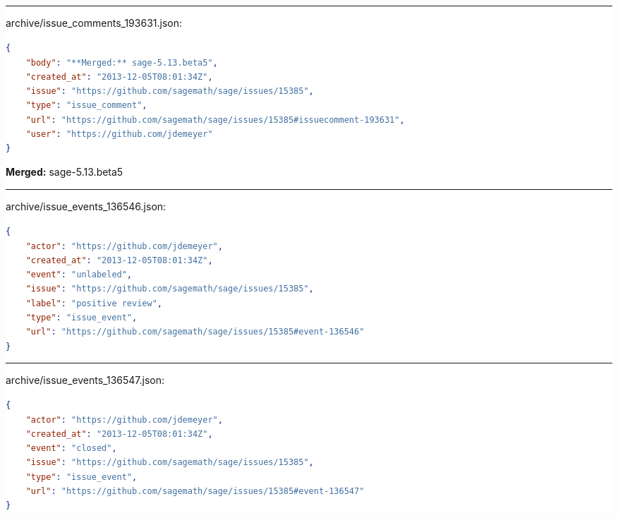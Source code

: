 

---

archive/issue_comments_193631.json:
```json
{
    "body": "**Merged:** sage-5.13.beta5",
    "created_at": "2013-12-05T08:01:34Z",
    "issue": "https://github.com/sagemath/sage/issues/15385",
    "type": "issue_comment",
    "url": "https://github.com/sagemath/sage/issues/15385#issuecomment-193631",
    "user": "https://github.com/jdemeyer"
}
```

**Merged:** sage-5.13.beta5



---

archive/issue_events_136546.json:
```json
{
    "actor": "https://github.com/jdemeyer",
    "created_at": "2013-12-05T08:01:34Z",
    "event": "unlabeled",
    "issue": "https://github.com/sagemath/sage/issues/15385",
    "label": "positive review",
    "type": "issue_event",
    "url": "https://github.com/sagemath/sage/issues/15385#event-136546"
}
```



---

archive/issue_events_136547.json:
```json
{
    "actor": "https://github.com/jdemeyer",
    "created_at": "2013-12-05T08:01:34Z",
    "event": "closed",
    "issue": "https://github.com/sagemath/sage/issues/15385",
    "type": "issue_event",
    "url": "https://github.com/sagemath/sage/issues/15385#event-136547"
}
```

